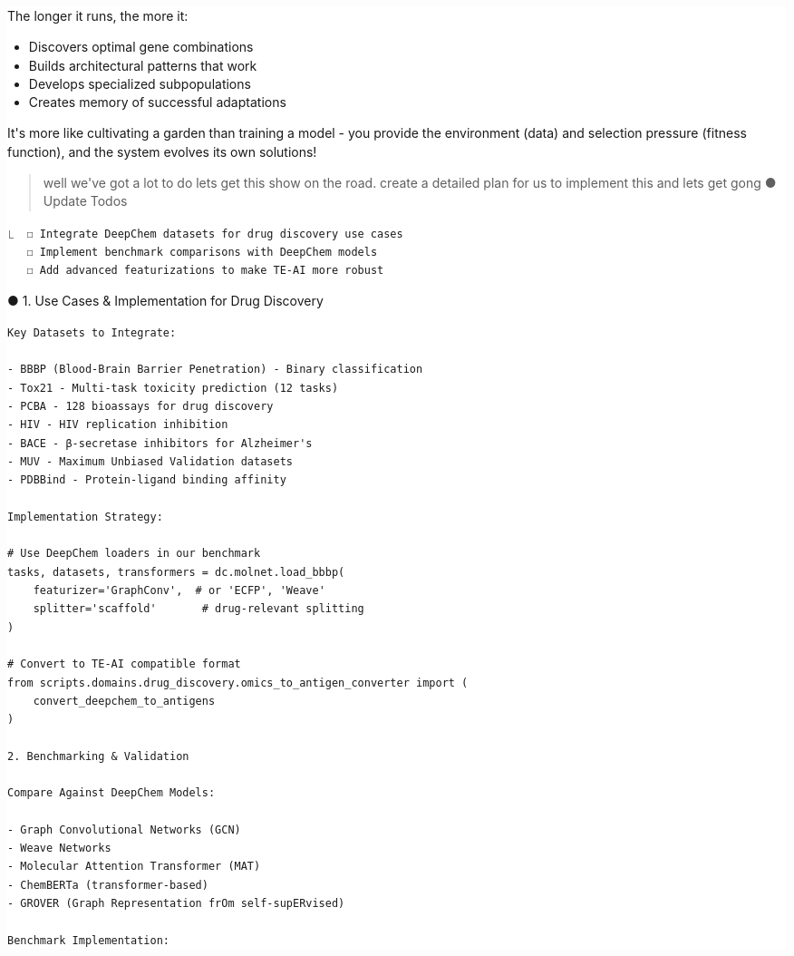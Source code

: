 The longer it runs, the more it:

- Discovers optimal gene combinations
- Builds architectural patterns that work
- Develops specialized subpopulations
- Creates memory of successful adaptations

It's more like cultivating a garden than training a model - you provide the environment (data) and selection pressure (fitness function), and the system
evolves its own solutions!

> well we've got a lot to do lets get this show on the road. create a detailed plan for us to implement this and lets get gong ● Update Todos

    ⎿  ☐ Integrate DeepChem datasets for drug discovery use cases
       ☐ Implement benchmark comparisons with DeepChem models
       ☐ Add advanced featurizations to make TE-AI more robust

● 1. Use Cases & Implementation for Drug Discovery

    Key Datasets to Integrate:

    - BBBP (Blood-Brain Barrier Penetration) - Binary classification
    - Tox21 - Multi-task toxicity prediction (12 tasks)
    - PCBA - 128 bioassays for drug discovery
    - HIV - HIV replication inhibition
    - BACE - β-secretase inhibitors for Alzheimer's
    - MUV - Maximum Unbiased Validation datasets
    - PDBBind - Protein-ligand binding affinity

    Implementation Strategy:

    # Use DeepChem loaders in our benchmark
    tasks, datasets, transformers = dc.molnet.load_bbbp(
        featurizer='GraphConv',  # or 'ECFP', 'Weave'
        splitter='scaffold'       # drug-relevant splitting
    )

    # Convert to TE-AI compatible format
    from scripts.domains.drug_discovery.omics_to_antigen_converter import (
        convert_deepchem_to_antigens
    )

    2. Benchmarking & Validation

    Compare Against DeepChem Models:

    - Graph Convolutional Networks (GCN)
    - Weave Networks
    - Molecular Attention Transformer (MAT)
    - ChemBERTa (transformer-based)
    - GROVER (Graph Representation frOm self-supERvised)

    Benchmark Implementation:
